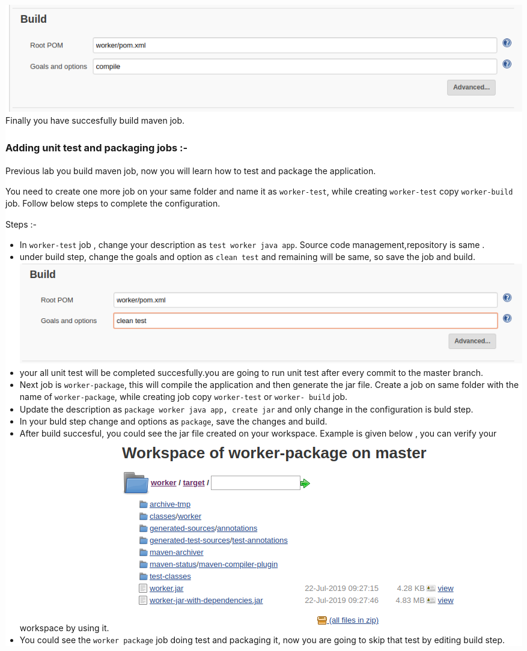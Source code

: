 ![](./images/jenkins10.png)
Finally you have succesfully build maven job.
### Adding unit test and packaging jobs :-
Previous lab you build maven job, now you will learn how to test and package the application.

You need to create one more job on your same folder and name it as `worker-test`, while creating `worker-test` copy `worker-build` job. Follow below steps to complete the configuration.

Steps :-

* In `worker-test` job , change your description as `test worker java app`. Source code management,repository is same .
* under build step, change the goals and option as `clean test` and remaining will be same, so save the job and build.
![](./images/jenkins11.png)
* your all unit test will be completed succesfully.you are going to run unit test after every commit to the master branch.
* Next job is `worker-package`, this will compile the application and then generate the jar file. Create a job on same folder with the name of `worker-package`, while creating
job copy `worker-test` or `worker- build` job.
* Update the description as `package worker java app, create jar` and only change in the configuration is buld step.
* In your buld step change and options as `package`, save the changes and build.
* After build succesful, you could see the jar file created on your workspace. Example is given below , you can verify your workspace by using it.
![](./images/jenkins12.png)
* You could see the `worker package` job doing test and packaging it, now you are going to skip that test by editing build step.